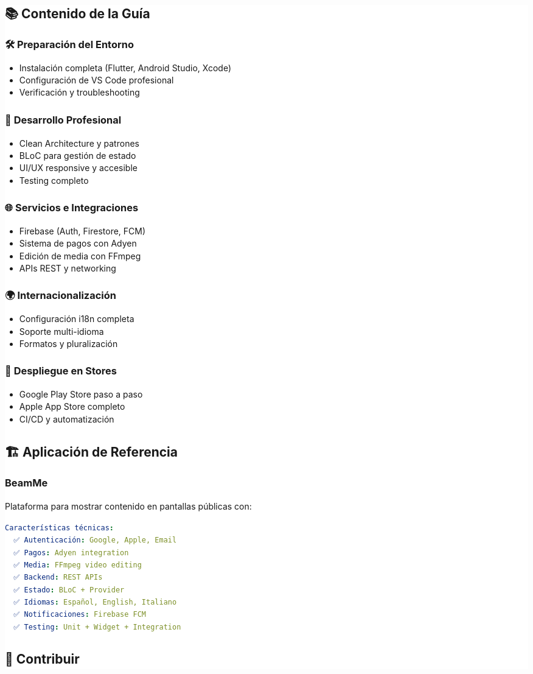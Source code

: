 ## 📚 Contenido de la Guía

### 🛠️ **Preparación del Entorno**
- Instalación completa (Flutter, Android Studio, Xcode)
- Configuración de VS Code profesional
- Verificación y troubleshooting

### 📱 **Desarrollo Profesional** 
- Clean Architecture y patrones
- BLoC para gestión de estado
- UI/UX responsive y accesible
- Testing completo

### 🌐 **Servicios e Integraciones**
- Firebase (Auth, Firestore, FCM)
- Sistema de pagos con Adyen
- Edición de media con FFmpeg
- APIs REST y networking

### 🌍 **Internacionalización**
- Configuración i18n completa
- Soporte multi-idioma
- Formatos y pluralización

### 🚀 **Despliegue en Stores**
- Google Play Store paso a paso
- Apple App Store completo
- CI/CD y automatización

## 🏗️ **Aplicación de Referencia**

### BeamMe
Plataforma para mostrar contenido en pantallas públicas con:

```yaml
Características técnicas:
  ✅ Autenticación: Google, Apple, Email
  ✅ Pagos: Adyen integration
  ✅ Media: FFmpeg video editing
  ✅ Backend: REST APIs
  ✅ Estado: BLoC + Provider
  ✅ Idiomas: Español, English, Italiano
  ✅ Notificaciones: Firebase FCM
  ✅ Testing: Unit + Widget + Integration
```

## 🤝 Contribuir
